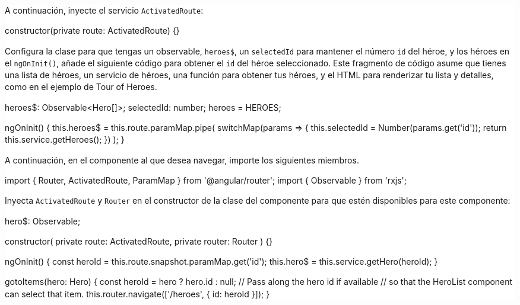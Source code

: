 </code-example>

A continuación, inyecte el servicio `ActivatedRoute`:

<code-example header="Component (excerpt)">
  constructor(private route: ActivatedRoute) {}
</code-example>

Configura la clase para que tengas un observable, `heroes$`, un `selectedId` para mantener el número `id` del héroe, y los héroes en el `ngOnInit()`, añade el siguiente código para obtener el `id` del héroe seleccionado.
Este fragmento de código asume que tienes una lista de héroes, un servicio de héroes, una función para obtener tus héroes, y el HTML para renderizar tu lista y detalles, como en el ejemplo de Tour of Heroes.

<code-example header="Component 1 (excerpt)">

heroes$: Observable<Hero[]>;
selectedId: number;
heroes = HEROES;

ngOnInit() {
  this.heroes$ = this.route.paramMap.pipe(
    switchMap(params => {
      this.selectedId = Number(params.get('id'));
      return this.service.getHeroes();
    })
  );
}

</code-example>

A continuación, en el componente al que desea navegar, importe los siguientes miembros.

<code-example header="Component 2 (excerpt)">

import { Router, ActivatedRoute, ParamMap } from '@angular/router';
import { Observable } from 'rxjs';

</code-example>

Inyecta `ActivatedRoute` y `Router` en el constructor de la clase del componente para que estén disponibles para este componente:

<code-example header="Component 2 (excerpt)">

hero$: Observable<Hero>;

constructor(
private route: ActivatedRoute,
private router: Router ) {}

ngOnInit() {
  const heroId = this.route.snapshot.paramMap.get('id');
  this.hero$ = this.service.getHero(heroId);
}

gotoItems(hero: Hero) {
  const heroId = hero ? hero.id : null;
  // Pass along the hero id if available
  // so that the HeroList component can select that item.
  this.router.navigate(['/heroes', { id: heroId }]);
}
